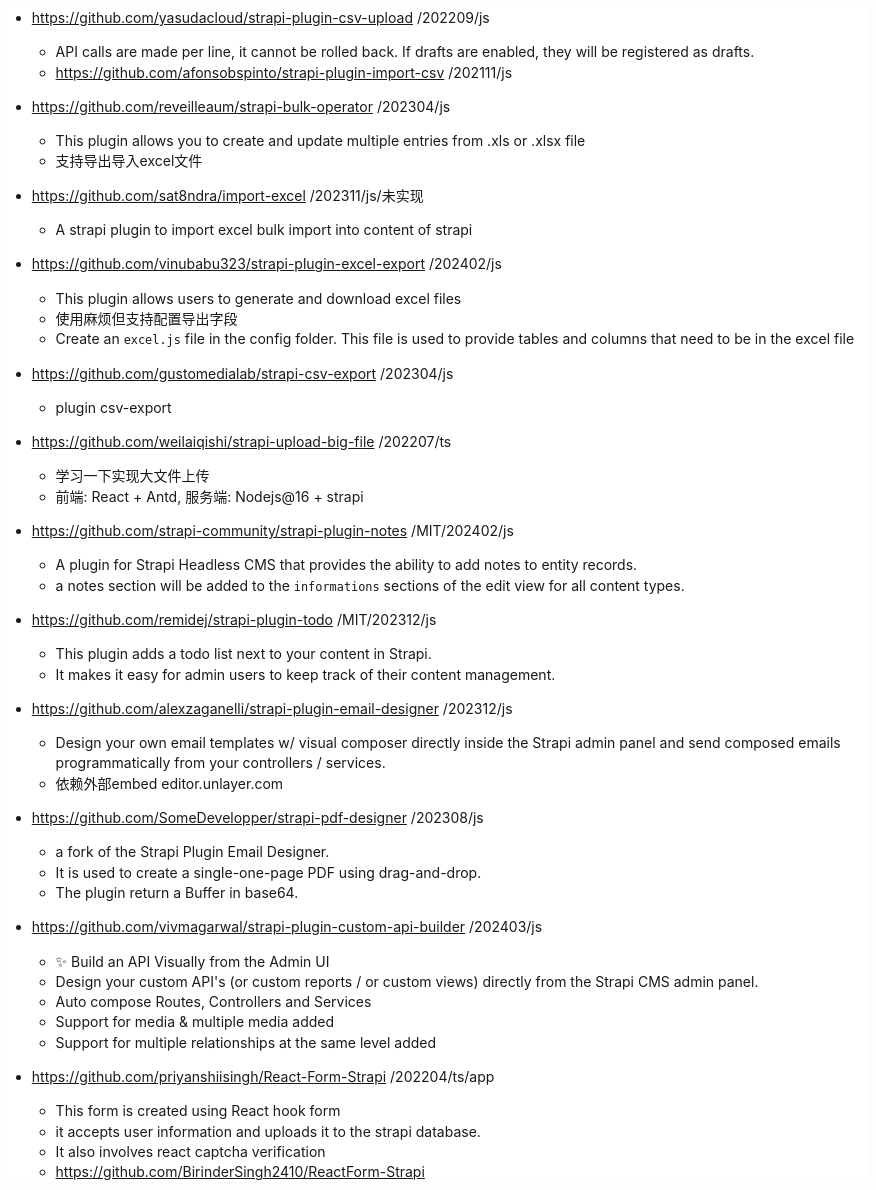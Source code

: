 - https://github.com/yasudacloud/strapi-plugin-csv-upload /202209/js
  - API calls are made per line, it cannot be rolled back. If drafts are enabled, they will be registered as drafts.
  - https://github.com/afonsobspinto/strapi-plugin-import-csv /202111/js

- https://github.com/reveilleaum/strapi-bulk-operator /202304/js
  - This plugin allows you to create and update multiple entries from .xls or .xlsx file
  - 支持导出导入excel文件

- https://github.com/sat8ndra/import-excel /202311/js/未实现
  - A strapi plugin to import excel bulk import into content of strapi
- https://github.com/vinubabu323/strapi-plugin-excel-export /202402/js
  - This plugin allows users to generate and download excel files 
  - 使用麻烦但支持配置导出字段
  - Create an `excel.js` file in the config folder. This file is used to provide tables and columns that need to be in the excel file

- https://github.com/gustomedialab/strapi-csv-export /202304/js
  - plugin csv-export

- https://github.com/weilaiqishi/strapi-upload-big-file /202207/ts
  - 学习一下实现大文件上传
  - 前端: React + Antd, 服务端: Nodejs@16 + strapi

- https://github.com/strapi-community/strapi-plugin-notes /MIT/202402/js
  - A plugin for Strapi Headless CMS that provides the ability to add notes to entity records.
  - a notes section will be added to the `informations` sections of the edit view for all content types.

- https://github.com/remidej/strapi-plugin-todo /MIT/202312/js
  - This plugin adds a todo list next to your content in Strapi. 
  - It makes it easy for admin users to keep track of their content management.

- https://github.com/alexzaganelli/strapi-plugin-email-designer /202312/js
  - Design your own email templates w/ visual composer directly inside the Strapi admin panel and send composed emails programmatically from your controllers / services.
  - 依赖外部embed editor.unlayer.com
- https://github.com/SomeDevelopper/strapi-pdf-designer /202308/js
  - a fork of the Strapi Plugin Email Designer. 
  - It is used to create a single-one-page PDF using drag-and-drop.
  - The plugin return a Buffer in base64.

- https://github.com/vivmagarwal/strapi-plugin-custom-api-builder /202403/js
  - ✨ Build an API Visually from the Admin UI
  - Design your custom API's (or custom reports / or custom views) directly from the Strapi CMS admin panel.
  - Auto compose Routes, Controllers and Services
  - Support for media & multiple media added
  - Support for multiple relationships at the same level added

- https://github.com/priyanshiisingh/React-Form-Strapi /202204/ts/app
  - This form is created using React hook form
  - it accepts user information and uploads it to the strapi database. 
  - It also involves react captcha verification
  - https://github.com/BirinderSingh2410/ReactForm-Strapi
